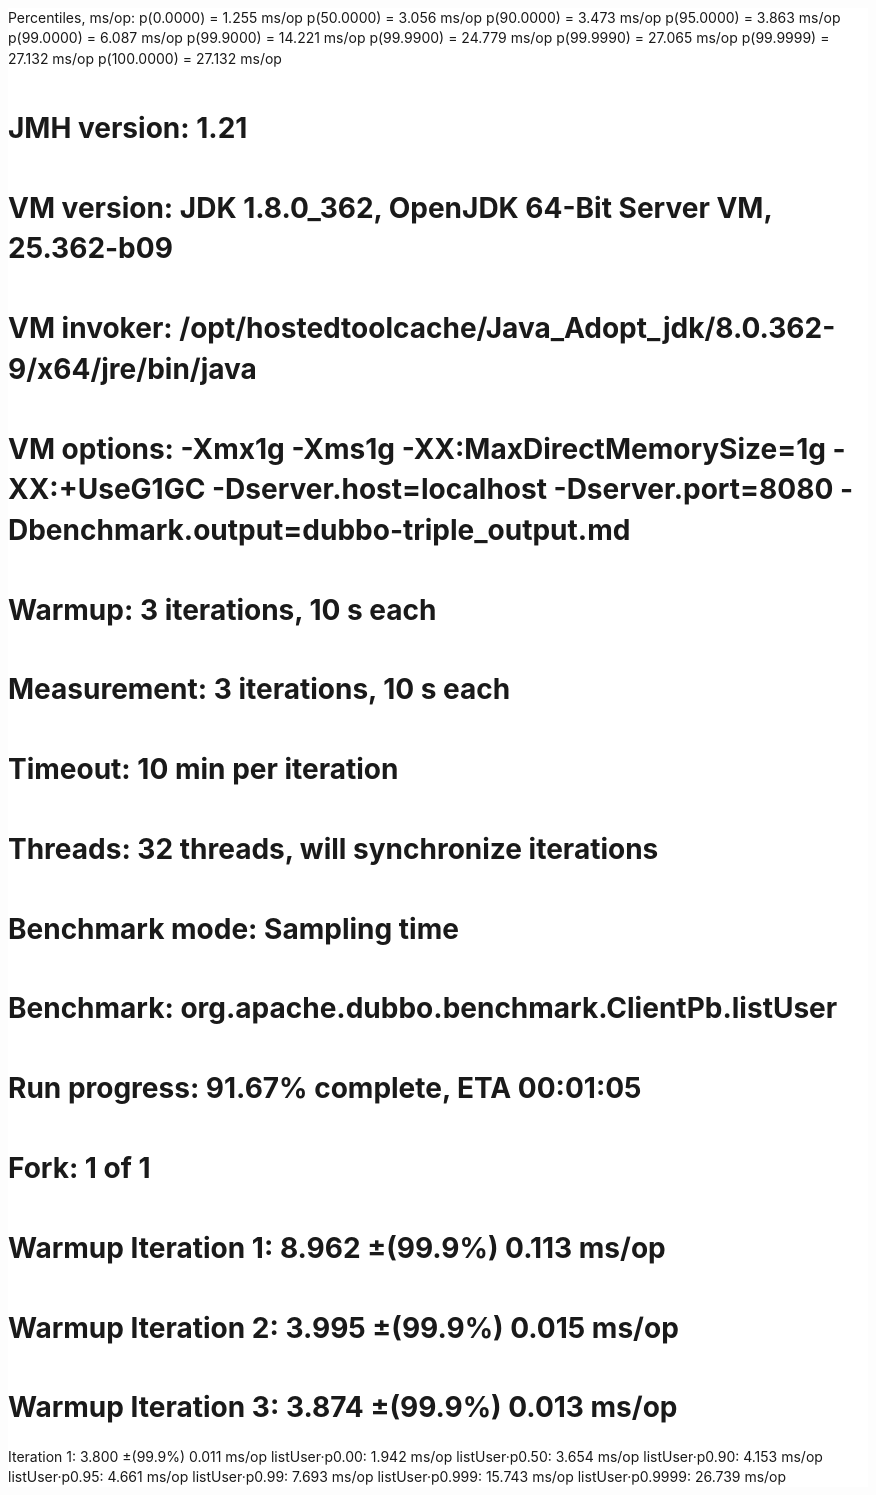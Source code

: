   Percentiles, ms/op:
      p(0.0000) =      1.255 ms/op
     p(50.0000) =      3.056 ms/op
     p(90.0000) =      3.473 ms/op
     p(95.0000) =      3.863 ms/op
     p(99.0000) =      6.087 ms/op
     p(99.9000) =     14.221 ms/op
     p(99.9900) =     24.779 ms/op
     p(99.9990) =     27.065 ms/op
     p(99.9999) =     27.132 ms/op
    p(100.0000) =     27.132 ms/op


# JMH version: 1.21
# VM version: JDK 1.8.0_362, OpenJDK 64-Bit Server VM, 25.362-b09
# VM invoker: /opt/hostedtoolcache/Java_Adopt_jdk/8.0.362-9/x64/jre/bin/java
# VM options: -Xmx1g -Xms1g -XX:MaxDirectMemorySize=1g -XX:+UseG1GC -Dserver.host=localhost -Dserver.port=8080 -Dbenchmark.output=dubbo-triple_output.md
# Warmup: 3 iterations, 10 s each
# Measurement: 3 iterations, 10 s each
# Timeout: 10 min per iteration
# Threads: 32 threads, will synchronize iterations
# Benchmark mode: Sampling time
# Benchmark: org.apache.dubbo.benchmark.ClientPb.listUser

# Run progress: 91.67% complete, ETA 00:01:05
# Fork: 1 of 1
# Warmup Iteration   1: 8.962 ±(99.9%) 0.113 ms/op
# Warmup Iteration   2: 3.995 ±(99.9%) 0.015 ms/op
# Warmup Iteration   3: 3.874 ±(99.9%) 0.013 ms/op
Iteration   1: 3.800 ±(99.9%) 0.011 ms/op
                 listUser·p0.00:   1.942 ms/op
                 listUser·p0.50:   3.654 ms/op
                 listUser·p0.90:   4.153 ms/op
                 listUser·p0.95:   4.661 ms/op
                 listUser·p0.99:   7.693 ms/op
                 listUser·p0.999:  15.743 ms/op
                 listUser·p0.9999: 26.739 ms/op